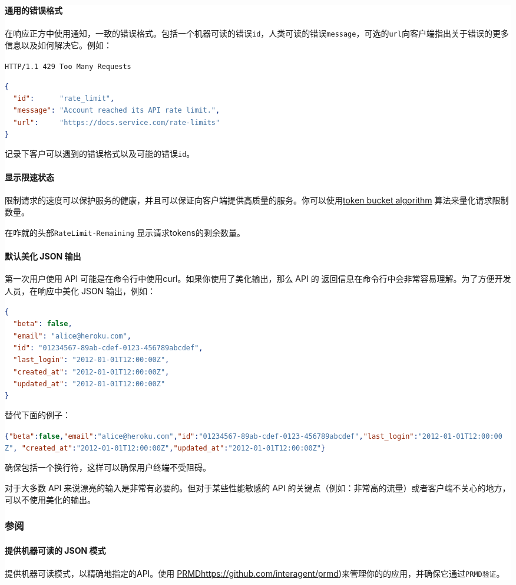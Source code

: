 #### 通用的错误格式

在响应正方中使用通知，一致的错误格式。包括一个机器可读的错误`id`，人类可读的错误`message`，可选的`url`向客户端指出关于错误的更多信息以及如何解决它。例如：


```
HTTP/1.1 429 Too Many Requests
```

```json
{
  "id":      "rate_limit",
  "message": "Account reached its API rate limit.",
  "url":     "https://docs.service.com/rate-limits"
}
```

记录下客户可以遇到的错误格式以及可能的错误`id`。

#### 显示限速状态

限制请求的速度可以保护服务的健康，并且可以保证向客户端提供高质量的服务。你可以使用[token bucket algorithm](http://en.wikipedia.org/wiki/Token_bucket)  算法来量化请求限制数量。

在咋就的头部`RateLimit-Remaining` 显示请求tokens的剩余数量。

#### 默认美化 JSON 输出

第一次用户使用 API 可能是在命令行中使用curl。如果你使用了美化输出，那么 API 的
返回信息在命令行中会非常容易理解。为了方便开发人员，在响应中美化 JSON 输出，例如：

```json
{
  "beta": false,
  "email": "alice@heroku.com",
  "id": "01234567-89ab-cdef-0123-456789abcdef",
  "last_login": "2012-01-01T12:00:00Z",
  "created_at": "2012-01-01T12:00:00Z",
  "updated_at": "2012-01-01T12:00:00Z"
}
```

替代下面的例子：

```json
{"beta":false,"email":"alice@heroku.com","id":"01234567-89ab-cdef-0123-456789abcdef","last_login":"2012-01-01T12:00:00Z", "created_at":"2012-01-01T12:00:00Z","updated_at":"2012-01-01T12:00:00Z"}
```

确保包括一个换行符，这样可以确保用户终端不受阻碍。

对于大多数 API 来说漂亮的输入是非常有必要的。但对于某些性能敏感的 API 的关键点（例如：非常高的流量）或者客户端不关心的地方，可以不使用美化的输出。

### 参阅

#### 提供机器可读的 JSON 模式

提供机器可读模式，以精确地指定的API。使用 [PRMD]()https://github.com/interagent/prmd)来管理你的的应用，并确保它通过`PRMD验证`。
